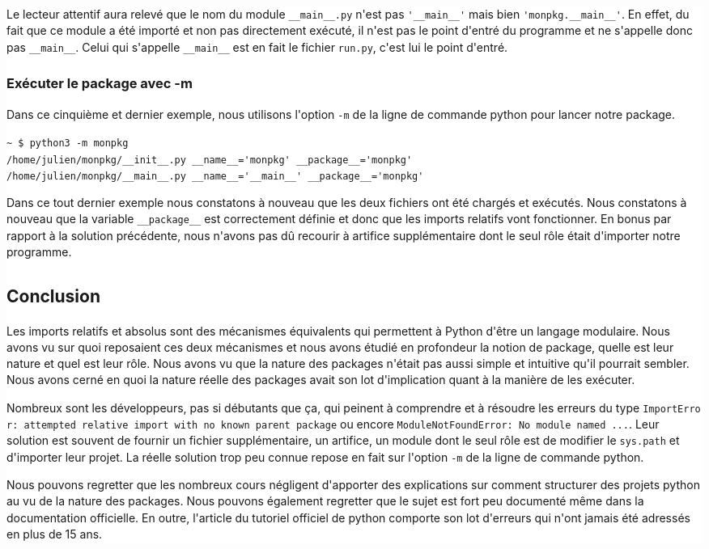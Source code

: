 Le lecteur attentif aura relevé que le nom du module `__main__.py` n'est pas `'__main__'` mais bien `'monpkg.__main__'`. En effet, du fait que ce module a été importé et non pas directement exécuté, il n'est pas le point d'entré du programme et ne s'appelle donc pas `__main__`. Celui qui s'appelle `__main__` est en fait le fichier `run.py`, c'est lui le point d'entré.

### Exécuter le package avec -m

Dans ce cinquième et dernier exemple, nous utilisons l'option `-m` de la ligne de commande python pour lancer notre package.

    ~ $ python3 -m monpkg
    /home/julien/monpkg/__init__.py __name__='monpkg' __package__='monpkg'
    /home/julien/monpkg/__main__.py __name__='__main__' __package__='monpkg'

Dans ce tout dernier exemple nous constatons à nouveau que les deux fichiers ont été chargés et exécutés. Nous constatons à nouveau que la variable `__package__` est correctement définie et donc que les imports relatifs vont fonctionner. En bonus par rapport à la solution précédente, nous n'avons pas dû recourir à artifice supplémentaire dont le seul rôle était d'importer notre programme.

Conclusion
----------

Les imports relatifs et absolus sont des mécanismes équivalents qui permettent à Python d'être un langage modulaire. Nous avons vu sur quoi reposaient ces deux mécanismes et nous avons étudié en profondeur la notion de package, quelle est leur nature et quel est leur rôle. Nous avons vu que la nature des packages n'était pas aussi simple et intuitive qu'il pourrait sembler. Nous avons cerné en quoi la nature réelle des packages avait son lot d'implication quant à la manière de les exécuter.

Nombreux sont les développeurs, pas si débutants que ça, qui peinent à comprendre et à résoudre les erreurs du type `ImportError: attempted relative import with no known parent package` ou encore `ModuleNotFoundError: No module named ...`. Leur solution est souvent de fournir un fichier supplémentaire, un artifice, un module dont le seul rôle est de modifier le `sys.path` et d'importer leur projet. La réelle solution trop peu connue repose en fait sur l'option `-m` de la ligne de commande python.

Nous pouvons regretter que les nombreux cours négligent d'apporter des explications sur comment structurer des projets python au vu de la nature des packages. Nous pouvons également regretter que le sujet est fort peu documenté même dans la documentation officielle. En outre, l'article du tutoriel officiel de python comporte son lot d'erreurs qui n'ont jamais été adressés en plus de 15 ans.

[goff11]: https://user.oc-static.com/ftp/livre/python/apprenez_a_programmer_en_python.pdf
